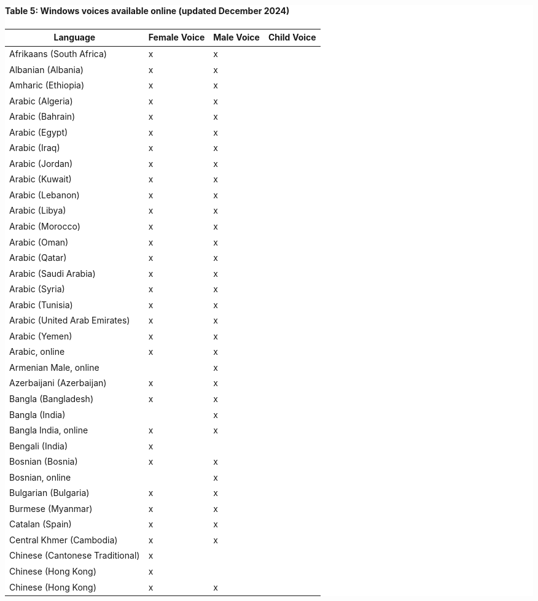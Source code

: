 #### Table 5: Windows voices available online (updated December 2024)
| Language                                      | Female Voice | Male Voice | Child Voice |
|-----------------------------------------------|--------------|------------|-------------|
| Afrikaans (South Africa)                      | x            | x          |             |
| Albanian (Albania)                            | x            | x          |             |
| Amharic (Ethiopia)                            | x            | x          |             |
| Arabic (Algeria)                              | x            | x          |             |
| Arabic (Bahrain)                              | x            | x          |             |
| Arabic (Egypt)                                | x            | x          |             |
| Arabic (Iraq)                                 | x            | x          |             |
| Arabic (Jordan)                               | x            | x          |             |
| Arabic (Kuwait)                               | x            | x          |             |
| Arabic (Lebanon)                              | x            | x          |             |
| Arabic (Libya)                                | x            | x          |             |
| Arabic (Morocco)                              | x            | x          |             |
| Arabic (Oman)                                 | x            | x          |             |
| Arabic (Qatar)                                | x            | x          |             |
| Arabic (Saudi Arabia)                         | x            | x          |             |
| Arabic (Syria)                                | x            | x          |             |
| Arabic (Tunisia)                              | x            | x          |             |
| Arabic (United Arab Emirates)                 | x            | x          |             |
| Arabic (Yemen)                                | x            | x          |             |
| Arabic, online                                | x            | x          |             |
| Armenian Male, online                         |              | x          |             |
| Azerbaijani (Azerbaijan)                      | x            | x          |             |
| Bangla (Bangladesh)                           | x            | x          |             |
| Bangla (India)                                |              | x          |             |
| Bangla India, online                          | x            | x          |             |
| Bengali (India)                               | x            |            |             |
| Bosnian (Bosnia)                              | x            | x          |             |
| Bosnian, online                               |              | x          |             |
| Bulgarian (Bulgaria)                          | x            | x          |             |
| Burmese (Myanmar)                             | x            | x          |             |
| Catalan (Spain)                               | x            | x          |             |
| Central Khmer (Cambodia)                      | x            | x          |             |
| Chinese (Cantonese Traditional)               | x            |            |             |
| Chinese (Hong Kong)                           | x            |            |             |
| Chinese (Hong Kong)                           | x            | x          |             |